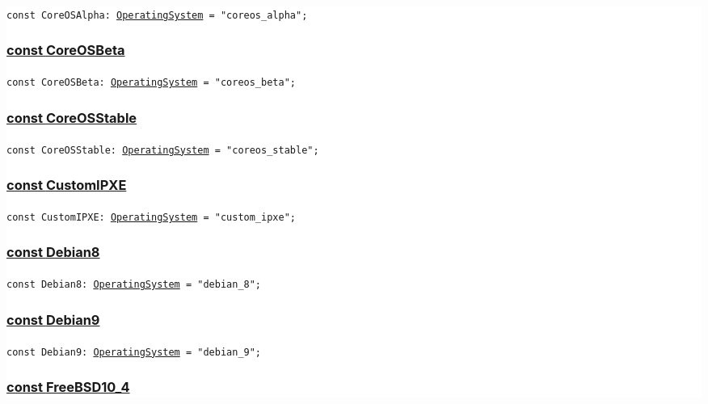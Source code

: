 <pre class="highlight"><code><span class='kd'>const</span> CoreOSAlpha: <a href='#OperatingSystem'>OperatingSystem</a> = <span class='s2'>&#34;coreos_alpha&#34;</span>;</code></pre>
<h3 class="pdoc-module-header" id="CoreOSBeta" data-link-title="CoreOSBeta">
    <a href="https://github.com/pulumi/pulumi-packet/blob/{{< param git_sha >}}/sdk/nodejs/operatingSystem.ts#L20">
        const <strong>CoreOSBeta</strong>
    </a>
</h3>

<pre class="highlight"><code><span class='kd'>const</span> CoreOSBeta: <a href='#OperatingSystem'>OperatingSystem</a> = <span class='s2'>&#34;coreos_beta&#34;</span>;</code></pre>
<h3 class="pdoc-module-header" id="CoreOSStable" data-link-title="CoreOSStable">
    <a href="https://github.com/pulumi/pulumi-packet/blob/{{< param git_sha >}}/sdk/nodejs/operatingSystem.ts#L21">
        const <strong>CoreOSStable</strong>
    </a>
</h3>

<pre class="highlight"><code><span class='kd'>const</span> CoreOSStable: <a href='#OperatingSystem'>OperatingSystem</a> = <span class='s2'>&#34;coreos_stable&#34;</span>;</code></pre>
<h3 class="pdoc-module-header" id="CustomIPXE" data-link-title="CustomIPXE">
    <a href="https://github.com/pulumi/pulumi-packet/blob/{{< param git_sha >}}/sdk/nodejs/operatingSystem.ts#L22">
        const <strong>CustomIPXE</strong>
    </a>
</h3>

<pre class="highlight"><code><span class='kd'>const</span> CustomIPXE: <a href='#OperatingSystem'>OperatingSystem</a> = <span class='s2'>&#34;custom_ipxe&#34;</span>;</code></pre>
<h3 class="pdoc-module-header" id="Debian8" data-link-title="Debian8">
    <a href="https://github.com/pulumi/pulumi-packet/blob/{{< param git_sha >}}/sdk/nodejs/operatingSystem.ts#L23">
        const <strong>Debian8</strong>
    </a>
</h3>

<pre class="highlight"><code><span class='kd'>const</span> Debian8: <a href='#OperatingSystem'>OperatingSystem</a> = <span class='s2'>&#34;debian_8&#34;</span>;</code></pre>
<h3 class="pdoc-module-header" id="Debian9" data-link-title="Debian9">
    <a href="https://github.com/pulumi/pulumi-packet/blob/{{< param git_sha >}}/sdk/nodejs/operatingSystem.ts#L24">
        const <strong>Debian9</strong>
    </a>
</h3>

<pre class="highlight"><code><span class='kd'>const</span> Debian9: <a href='#OperatingSystem'>OperatingSystem</a> = <span class='s2'>&#34;debian_9&#34;</span>;</code></pre>
<h3 class="pdoc-module-header" id="FreeBSD10_4" data-link-title="FreeBSD10_4">
    <a href="https://github.com/pulumi/pulumi-packet/blob/{{< param git_sha >}}/sdk/nodejs/operatingSystem.ts#L25">
        const <strong>FreeBSD10_4</strong>
    </a>
</h3>
